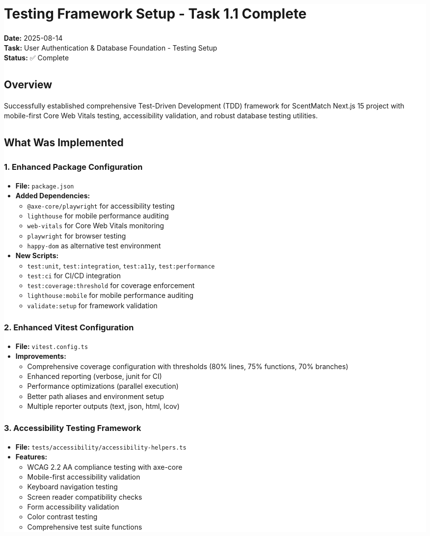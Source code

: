 # Testing Framework Setup - Task 1.1 Complete

**Date:** 2025-08-14  
**Task:** User Authentication & Database Foundation - Testing Setup  
**Status:** ✅ Complete

## Overview

Successfully established comprehensive Test-Driven Development (TDD) framework for ScentMatch Next.js 15 project with mobile-first Core Web Vitals testing, accessibility validation, and robust database testing utilities.

## What Was Implemented

### 1. Enhanced Package Configuration

- **File:** `package.json`
- **Added Dependencies:**
  - `@axe-core/playwright` for accessibility testing
  - `lighthouse` for mobile performance auditing
  - `web-vitals` for Core Web Vitals monitoring
  - `playwright` for browser testing
  - `happy-dom` as alternative test environment
- **New Scripts:**
  - `test:unit`, `test:integration`, `test:a11y`, `test:performance`
  - `test:ci` for CI/CD integration
  - `test:coverage:threshold` for coverage enforcement
  - `lighthouse:mobile` for mobile performance auditing
  - `validate:setup` for framework validation

### 2. Enhanced Vitest Configuration

- **File:** `vitest.config.ts`
- **Improvements:**
  - Comprehensive coverage configuration with thresholds (80% lines, 75% functions, 70% branches)
  - Enhanced reporting (verbose, junit for CI)
  - Performance optimizations (parallel execution)
  - Better path aliases and environment setup
  - Multiple reporter outputs (text, json, html, lcov)

### 3. Accessibility Testing Framework

- **File:** `tests/accessibility/accessibility-helpers.ts`
- **Features:**
  - WCAG 2.2 AA compliance testing with axe-core
  - Mobile-first accessibility validation
  - Keyboard navigation testing
  - Screen reader compatibility checks
  - Form accessibility validation
  - Color contrast testing
  - Comprehensive test suite functions
